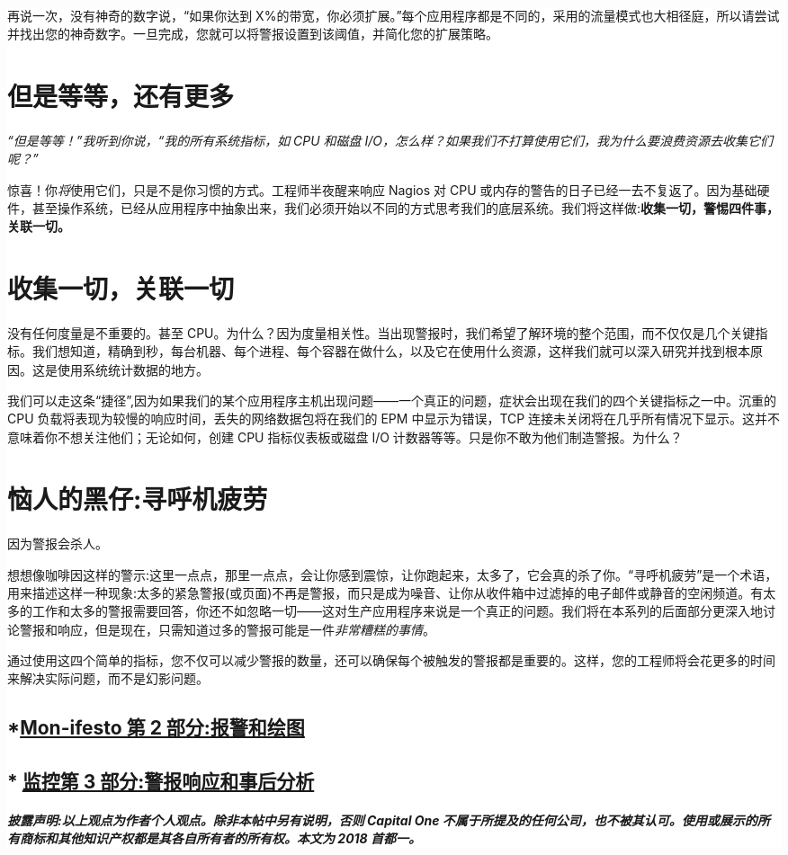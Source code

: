 再说一次，没有神奇的数字说，“如果你达到 X%的带宽，你必须扩展。”每个应用程序都是不同的，采用的流量模式也大相径庭，所以请尝试并找出您的神奇数字。一旦完成，您就可以将警报设置到该阈值，并简化您的扩展策略。

# 但是等等，还有更多

*“但是等等！”*我听到你说，*“我的所有系统指标，如 CPU 和磁盘 I/O，怎么样？如果我们不打算使用它们，我为什么要浪费资源去收集它们呢？”*

惊喜！你*将*使用它们，只是不是你习惯的方式。工程师半夜醒来响应 Nagios 对 CPU 或内存的警告的日子已经一去不复返了。因为基础硬件，甚至操作系统，已经从应用程序中抽象出来，我们必须开始以不同的方式思考我们的底层系统。我们将这样做:**收集一切，警惕四件事，关联一切。**

# 收集一切，关联一切

没有任何度量是不重要的。甚至 CPU。为什么？因为度量相关性。当出现警报时，我们希望了解环境的整个范围，而不仅仅是几个关键指标。我们想知道，精确到秒，每台机器、每个进程、每个容器在做什么，以及它在使用什么资源，这样我们就可以深入研究并找到根本原因。这是使用系统统计数据的地方。

我们可以走这条“捷径”,因为如果我们的某个应用程序主机出现问题——一个真正的问题，症状会出现在我们的四个关键指标之一中。沉重的 CPU 负载将表现为较慢的响应时间，丢失的网络数据包将在我们的 EPM 中显示为错误，TCP 连接未关闭将在几乎所有情况下显示。这并不意味着你不想关注他们；无论如何，创建 CPU 指标仪表板或磁盘 I/O 计数器等等。只是你不敢为他们制造警报。为什么？

# 恼人的黑仔:寻呼机疲劳

因为警报会杀人。

想想像咖啡因这样的警示:这里一点点，那里一点点，会让你感到震惊，让你跑起来，太多了，它会真的杀了你。“寻呼机疲劳”是一个术语，用来描述这样一种现象:太多的紧急警报(或页面)不再是警报，而只是成为噪音、让你从收件箱中过滤掉的电子邮件或静音的空闲频道。有太多的工作和太多的警报需要回答，你还不如忽略一切——这对生产应用程序来说是一个真正的问题。我们将在本系列的后面部分更深入地讨论警报和响应，但是现在，只需知道过多的警报可能是一件*非常糟糕的事情*。

通过使用这四个简单的指标，您不仅可以减少警报的数量，还可以确保每个被触发的警报都是重要的。这样，您的工程师将会花更多的时间来解决实际问题，而不是幻影问题。

## *[Mon-ifesto 第 2 部分:报警和绘图](/capital-one-developers/the-mon-ifesto-part-2-alerting-and-graphing-bf51828a008f)

## * [监控第 3 部分:警报响应和事后分析](/capital-one-developers/the-mon-ifesto-part-3-alert-response-and-post-mortem-cd227c684ac0)

***披露声明:以上观点为作者个人观点。除非本帖中另有说明，否则 Capital One 不属于所提及的任何公司，也不被其认可。使用或展示的所有商标和其他知识产权都是其各自所有者的所有权。本文为 2018 首都一。***